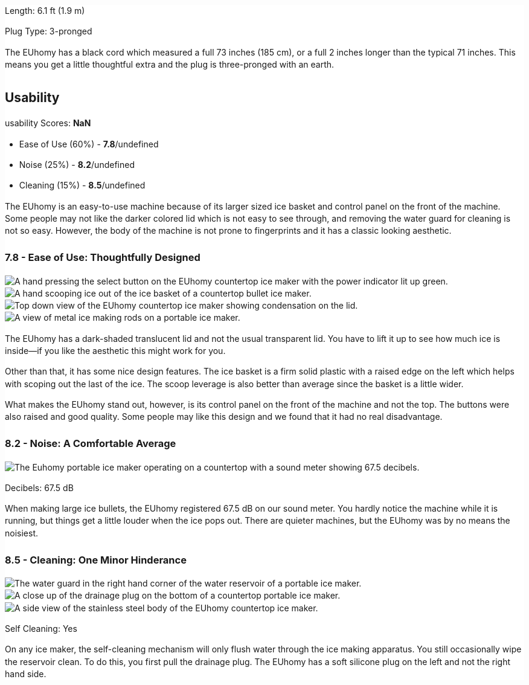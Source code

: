 Length: 6.1 ft (1.9 m)

Plug Type: 3-pronged

The EUhomy has a black cord which measured a full 73 inches (185 cm), or a full 2 inches longer than the typical 71 inches. This means you get a little thoughtful extra and the plug is three-pronged with an earth.

Usability
---------

usability Scores: **NaN**

*   Ease of Use (60%) - **7.8**/undefined
    
*   Noise (25%) - **8.2**/undefined
    
*   Cleaning (15%) - **8.5**/undefined
    

The EUhomy is an easy-to-use machine because of its larger sized ice basket and control panel on the front of the machine. Some people may not like the darker colored lid which is not easy to see through, and removing the water guard for cleaning is not so easy. However, the body of the machine is not prone to fingerprints and it has a classic looking aesthetic.

### 7.8 - Ease of Use: Thoughtfully Designed

<img src="https://cdn.healthykitchen101.com/reviews/images/ice-makers/euhomy-ice-maker-ease-use-clop9bjl2002jvi889wmid268.jpg" alt="A hand pressing the select button on the EUhomy countertop ice maker with the power indicator lit up green." width="300px" height="200px"><img src="https://cdn.healthykitchen101.com/reviews/images/ice-makers/euhomy-ice-maker-ease-use-1-clop9cgj9002kvi884n5gbx1n.jpg" alt="A hand scooping ice out of the ice basket of a countertop bullet ice maker." width="300px" height="200px"><img src="https://cdn.healthykitchen101.com/reviews/images/ice-makers/euhomy-ice-maker-ease-use-2-clop9d6gf002lvi88gww33x8i.jpg" alt="Top down view of the EUhomy countertop ice maker showing condensation on the lid." width="300px" height="200px"><img src="https://cdn.healthykitchen101.com/reviews/images/ice-makers/euhomy-ice-maker-ease-use-3-clop9fzl4002mvi8836ny328w.jpg" alt="A view of metal ice making rods on a portable ice maker." width="300px" height="200px">

The EUhomy has a dark-shaded translucent lid and not the usual transparent lid. You have to lift it up to see how much ice is inside—if you like the aesthetic this might work for you.

Other than that, it has some nice design features. The ice basket is a firm solid plastic with a raised edge on the left which helps with scoping out the last of the ice. The scoop leverage is also better than average since the basket is a little wider. 

What makes the EUhomy stand out, however, is its control panel on the front of the machine and not the top. The buttons were also raised and good quality. Some people may like this design and we found that it had no real disadvantage.

### 8.2 - Noise: A Comfortable Average

<img src="https://cdn.healthykitchen101.com/reviews/images/ice-makers/euhomy-ice-maker-noise-clop9jxhj002nvi88g8va66mu.jpg" alt="The Euhomy portable ice maker operating on a countertop with a sound meter showing 67.5 decibels." width="300px" height="200px">

Decibels: 67.5 dB

When making large ice bullets, the EUhomy registered 67.5 dB on our sound meter. You hardly notice the machine while it is running, but things get a little louder when the ice pops out. There are quieter machines, but the EUhomy was by no means the noisiest.

### 8.5 - Cleaning: One Minor Hinderance

<img src="https://cdn.healthykitchen101.com/reviews/images/ice-makers/euhomy-ice-maker-cleaning-clop9l0k5002ovi88fv8p3k5x.jpg" alt="The water guard in the right hand corner of the water reservoir of a portable ice maker." width="300px" height="200px"><img src="https://cdn.healthykitchen101.com/reviews/images/ice-makers/euhomy-ice-maker-cleaning-1-clop9lpjz002pvi88h0ly6jtq.jpg" alt="A close up of the drainage plug on the bottom of a countertop portable ice maker." width="300px" height="200px"><img src="https://cdn.healthykitchen101.com/reviews/images/ice-makers/euhomy-ice-maker-cleaning-2-clop9mail002qvi888m4i0mgu.jpg" alt="A side view of the stainless steel body of the EUhomy countertop ice maker." width="300px" height="200px">

Self Cleaning: Yes

On any ice maker, the self-cleaning mechanism will only flush water through the ice making apparatus. You still occasionally wipe the reservoir clean. To do this, you first pull the drainage plug. The EUhomy has a soft silicone plug on the left and not the right hand side.
